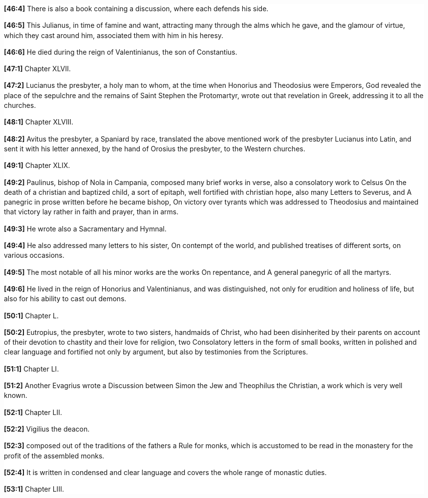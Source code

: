 **[46:4]** There is also a book containing a discussion, where each defends his side.

**[46:5]** This Julianus, in time of famine and want, attracting many through the alms which he gave, and the glamour of virtue, which they cast around him, associated them with him in his heresy.

**[46:6]** He died during the reign of Valentinianus, the son of Constantius.

**[47:1]** Chapter XLVII.

**[47:2]** Lucianus the presbyter, a holy man to whom, at the time when Honorius and Theodosius were Emperors, God revealed the place of the sepulchre and the remains of Saint Stephen the Protomartyr, wrote out that revelation in Greek, addressing it to all the churches.

**[48:1]** Chapter XLVIII.

**[48:2]** Avitus the presbyter, a Spaniard by race, translated the above mentioned work of the presbyter Lucianus into Latin, and sent it with his letter annexed, by the hand of Orosius the presbyter, to the Western churches.

**[49:1]** Chapter XLIX.

**[49:2]** Paulinus, bishop of Nola in Campania, composed many brief works in verse, also a consolatory work to Celsus On the death of a christian and baptized child, a sort of epitaph, well fortified with christian hope, also many Letters to Severus, and A panegric in prose written before he became bishop, On victory over tyrants which was addressed to Theodosius and maintained that victory lay rather in faith and prayer, than in arms.

**[49:3]** He wrote also a Sacramentary and Hymnal.

**[49:4]** He also addressed many letters to his sister, On contempt of the world, and published treatises of different sorts, on various occasions.

**[49:5]** The most notable of all his minor works are the works On repentance, and A general panegyric of all the martyrs.

**[49:6]** He lived in the reign of Honorius and Valentinianus, and was distinguished, not only for erudition and holiness of life, but also for his ability to cast out demons.

**[50:1]** Chapter L.

**[50:2]** Eutropius, the presbyter, wrote to two sisters, handmaids of Christ, who had been disinherited by their parents on account of their devotion to chastity and their love for religion, two Consolatory letters in the form of small books, written in polished and clear language and fortified not only by argument, but also by testimonies from the Scriptures.

**[51:1]** Chapter LI.

**[51:2]** Another Evagrius wrote a Discussion between Simon the Jew and Theophilus the Christian, a work which is very well known.

**[52:1]** Chapter LII.

**[52:2]** Vigilius the deacon.

**[52:3]** composed out of the traditions of the fathers a Rule for monks, which is accustomed to be read in the monastery for the profit of the assembled monks.

**[52:4]** It is written in condensed and clear language and covers the whole range of monastic duties.

**[53:1]** Chapter LIII.
